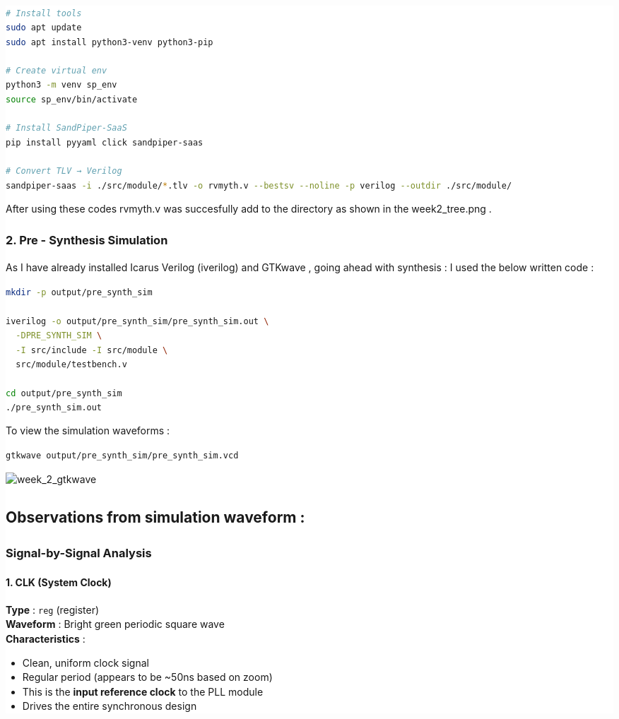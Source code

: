 ```bash
# Install tools
sudo apt update
sudo apt install python3-venv python3-pip

# Create virtual env
python3 -m venv sp_env
source sp_env/bin/activate

# Install SandPiper-SaaS
pip install pyyaml click sandpiper-saas

# Convert TLV → Verilog
sandpiper-saas -i ./src/module/*.tlv -o rvmyth.v --bestsv --noline -p verilog --outdir ./src/module/
```
After using these codes rvmyth.v was succesfully add to the directory as shown in the week2_tree.png .

### 2. Pre - Synthesis Simulation
As I have already installed Icarus Verilog (iverilog) and GTKwave , going ahead with synthesis :
I used the below written code :

```bash
mkdir -p output/pre_synth_sim

iverilog -o output/pre_synth_sim/pre_synth_sim.out \
  -DPRE_SYNTH_SIM \
  -I src/include -I src/module \
  src/module/testbench.v

cd output/pre_synth_sim
./pre_synth_sim.out
```
To view the simulation waveforms :
```bash
gtkwave output/pre_synth_sim/pre_synth_sim.vcd
```
<img width="1366" height="768" alt="week_2_gtkwave" src="https://github.com/user-attachments/assets/5eabd1e9-059e-447e-aa89-2d84f274da60" />

## Observations from simulation waveform :

### Signal-by-Signal Analysis

#### 1. CLK (System Clock)  
**Type** : `reg` (register)  
**Waveform** : Bright green periodic square wave  
**Characteristics** :
  - Clean, uniform clock signal
  - Regular period (appears to be ~50ns based on zoom)
  - This is the **input reference clock** to the PLL module
  - Drives the entire synchronous design
